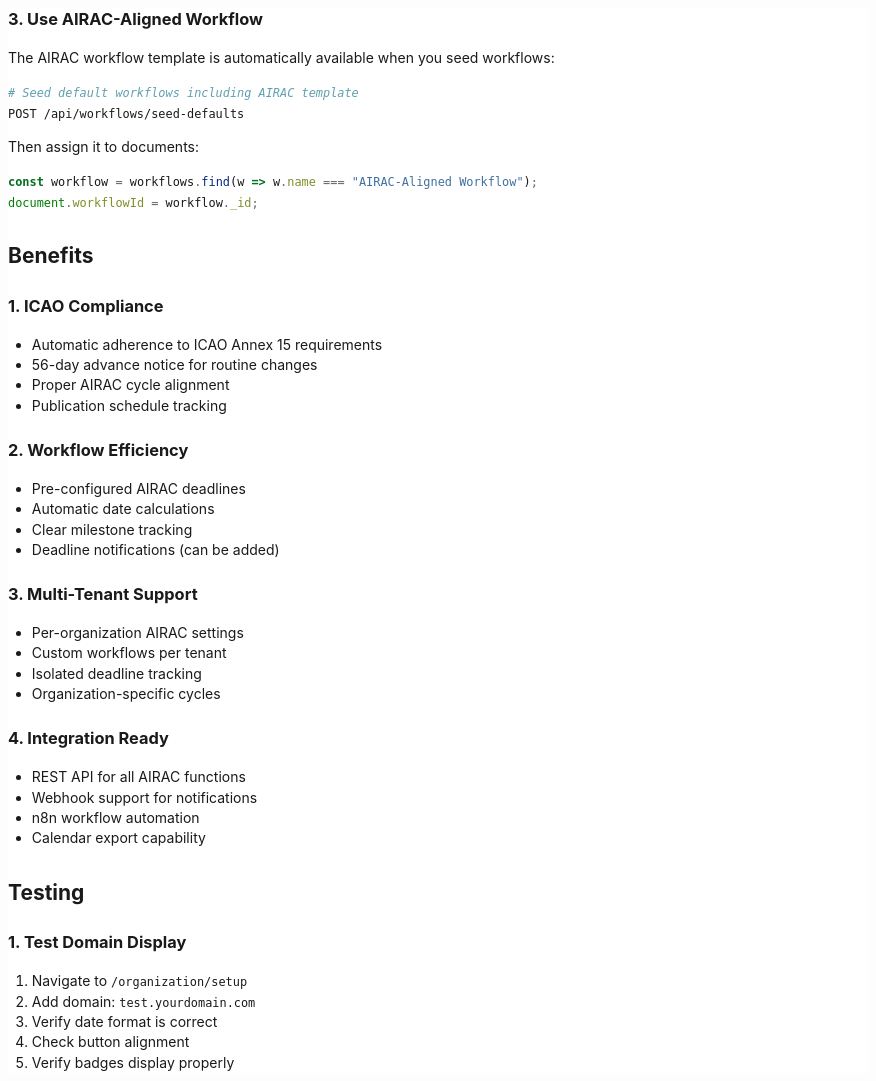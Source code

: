 ### 3. Use AIRAC-Aligned Workflow

The AIRAC workflow template is automatically available when you seed workflows:

```bash
# Seed default workflows including AIRAC template
POST /api/workflows/seed-defaults
```

Then assign it to documents:
```typescript
const workflow = workflows.find(w => w.name === "AIRAC-Aligned Workflow");
document.workflowId = workflow._id;
```

## Benefits

### 1. ICAO Compliance
- Automatic adherence to ICAO Annex 15 requirements
- 56-day advance notice for routine changes
- Proper AIRAC cycle alignment
- Publication schedule tracking

### 2. Workflow Efficiency
- Pre-configured AIRAC deadlines
- Automatic date calculations
- Clear milestone tracking
- Deadline notifications (can be added)

### 3. Multi-Tenant Support
- Per-organization AIRAC settings
- Custom workflows per tenant
- Isolated deadline tracking
- Organization-specific cycles

### 4. Integration Ready
- REST API for all AIRAC functions
- Webhook support for notifications
- n8n workflow automation
- Calendar export capability

## Testing

### 1. Test Domain Display
1. Navigate to `/organization/setup`
2. Add domain: `test.yourdomain.com`
3. Verify date format is correct
4. Check button alignment
5. Verify badges display properly
